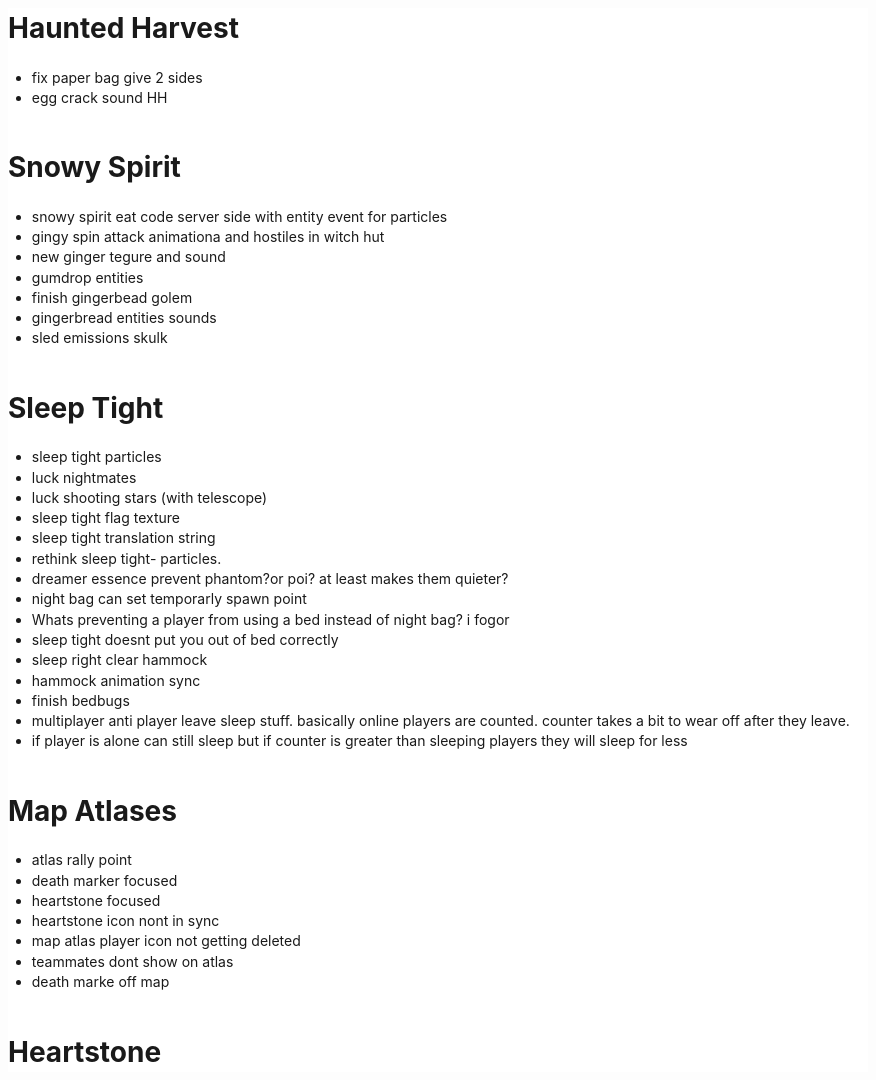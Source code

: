 # Haunted Harvest

- fix paper bag give 2 sides
- egg crack sound HH

# Snowy Spirit

- snowy spirit eat code server side with entity event for particles
- gingy spin attack animationa and hostiles in witch hut
- new ginger tegure and sound
- gumdrop entities
- finish gingerbead golem
- gingerbread entities sounds
- sled emissions skulk

# Sleep Tight

- sleep tight particles
- luck nightmates
- luck shooting stars (with telescope)
- sleep tight flag texture
- sleep tight translation string
- rethink sleep tight- particles.
- dreamer essence prevent phantom?or poi? at least makes them quieter?
- night bag can set temporarly spawn point
- Whats preventing a player from using a bed instead of night bag? i fogor
- sleep tight doesnt put you out of bed correctly
- sleep right clear hammock
- hammock animation sync
- finish bedbugs
- multiplayer anti player leave sleep stuff. basically online players are counted. counter takes a bit to wear off after they leave.
- if player is alone can still sleep but if counter is greater than sleeping players they will sleep for less


# Map Atlases

- atlas rally point
- death marker focused
- heartstone focused
- heartstone icon nont in sync
- map atlas player icon not getting deleted
- teammates dont show on atlas
- death marke off map


# Heartstone
